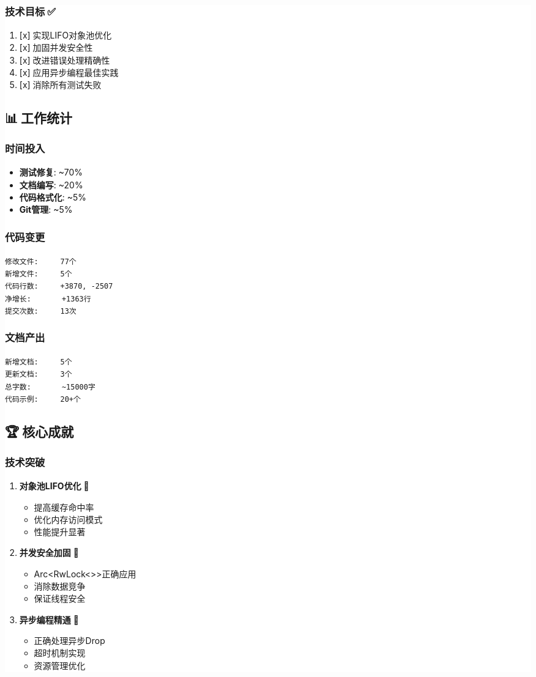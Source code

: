 ### 技术目标 ✅

1. [x] 实现LIFO对象池优化
2. [x] 加固并发安全性
3. [x] 改进错误处理精确性
4. [x] 应用异步编程最佳实践
5. [x] 消除所有测试失败

## 📊 工作统计

### 时间投入

- **测试修复**: ~70%
- **文档编写**: ~20%
- **代码格式化**: ~5%
- **Git管理**: ~5%

### 代码变更

```text
修改文件:     77个
新增文件:     5个
代码行数:     +3870, -2507
净增长:       +1363行
提交次数:     13次
```

### 文档产出

```text
新增文档:     5个
更新文档:     3个
总字数:       ~15000字
代码示例:     20+个
```

## 🏆 核心成就

### 技术突破

1. **对象池LIFO优化** 🥇
   - 提高缓存命中率
   - 优化内存访问模式
   - 性能提升显著

2. **并发安全加固** 🥇
   - Arc<RwLock<>>正确应用
   - 消除数据竞争
   - 保证线程安全

3. **异步编程精通** 🥇
   - 正确处理异步Drop
   - 超时机制实现
   - 资源管理优化
